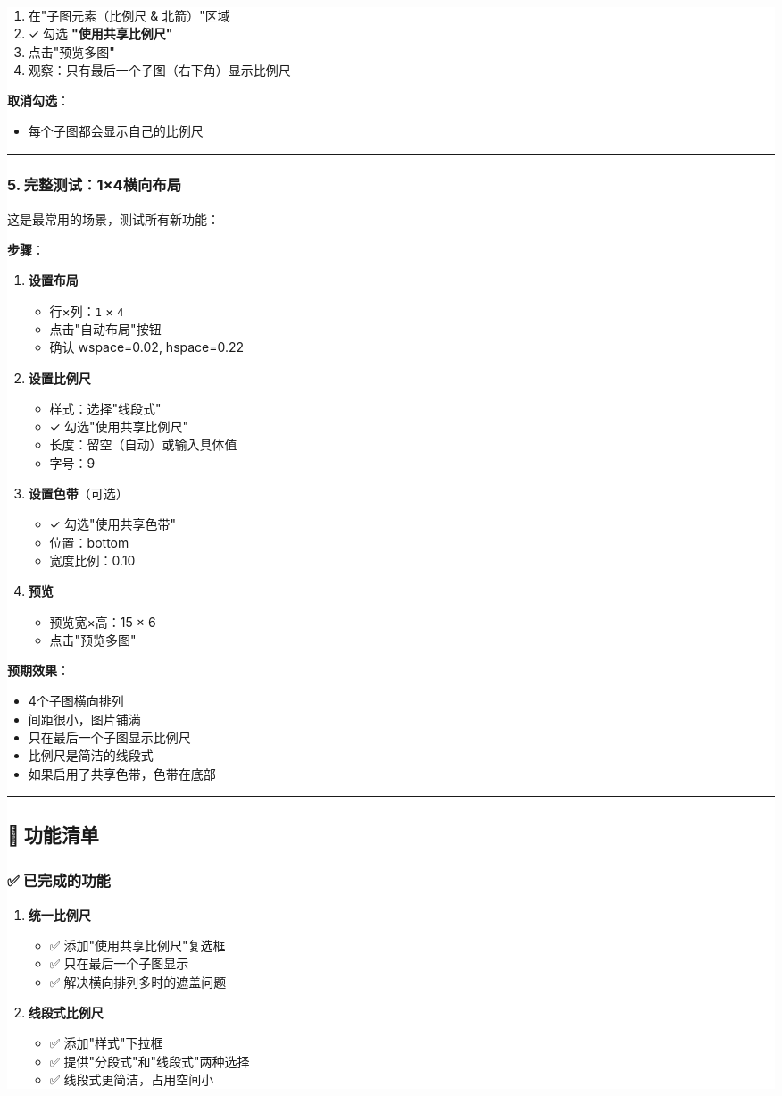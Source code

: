 1. 在"子图元素（比例尺 & 北箭）"区域
2. ✓ 勾选 **"使用共享比例尺"**
3. 点击"预览多图"
4. 观察：只有最后一个子图（右下角）显示比例尺

**取消勾选**：
- 每个子图都会显示自己的比例尺

---

### 5. 完整测试：1×4横向布局

这是最常用的场景，测试所有新功能：

**步骤**：

1. **设置布局**
   - 行×列：`1` × `4`
   - 点击"自动布局"按钮
   - 确认 wspace=0.02, hspace=0.22

2. **设置比例尺**
   - 样式：选择"线段式"
   - ✓ 勾选"使用共享比例尺"
   - 长度：留空（自动）或输入具体值
   - 字号：9

3. **设置色带**（可选）
   - ✓ 勾选"使用共享色带"
   - 位置：bottom
   - 宽度比例：0.10

4. **预览**
   - 预览宽×高：15 × 6
   - 点击"预览多图"

**预期效果**：
- 4个子图横向排列
- 间距很小，图片铺满
- 只在最后一个子图显示比例尺
- 比例尺是简洁的线段式
- 如果启用了共享色带，色带在底部

---

## 🎯 功能清单

### ✅ 已完成的功能

1. **统一比例尺**
   - ✅ 添加"使用共享比例尺"复选框
   - ✅ 只在最后一个子图显示
   - ✅ 解决横向排列多时的遮盖问题

2. **线段式比例尺**
   - ✅ 添加"样式"下拉框
   - ✅ 提供"分段式"和"线段式"两种选择
   - ✅ 线段式更简洁，占用空间小
